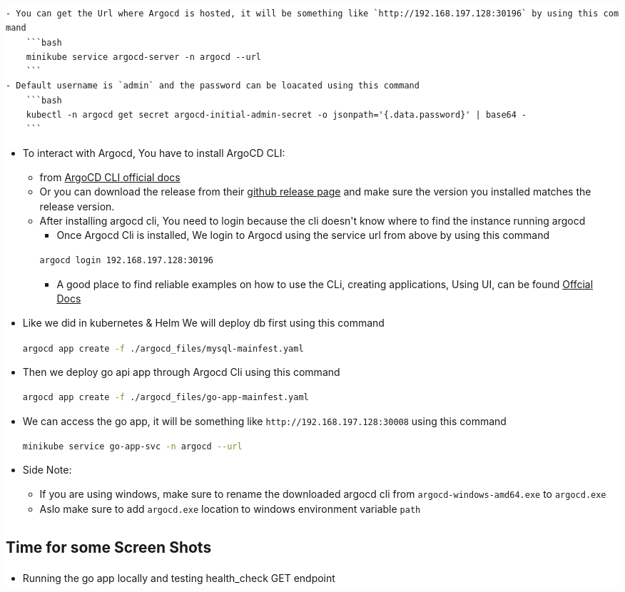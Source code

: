     - You can get the Url where Argocd is hosted, it will be something like `http://192.168.197.128:30196` by using this command
        ```bash
        minikube service argocd-server -n argocd --url
        ```
    - Default username is `admin` and the password can be loacated using this command
        ```bash
        kubectl -n argocd get secret argocd-initial-admin-secret -o jsonpath='{.data.password}' | base64 -
        ```
- To interact with Argocd, You have to install ArgoCD CLI:
    - from [ArgoCD CLI official docs](https://argo-cd.readthedocs.io/en/stable/getting_started/)
    - Or you can download the release from their [github release page](https://github.com/argoproj/argo-cd/releases) and make sure the version you installed matches the release version.
    - After installing argocd cli, You need to login because the cli doesn't know where to find the instance running argocd
        - Once Argocd Cli is installed, We login to Argocd using the service url from above by using this command
        ```bash
        argocd login 192.168.197.128:30196
        ```
        - A good place to find reliable examples on how to use the CLi, creating applications, Using UI, can be found [Offcial Docs](https://argo-cd.readthedocs.io/en/stable/getting_started/)

- Like we did in kubernetes & Helm We will deploy db first using this command
    ```bash
    argocd app create -f ./argocd_files/mysql-mainfest.yaml
    ```
- Then we deploy go api app through Argocd Cli using this command 
    ```bash
    argocd app create -f ./argocd_files/go-app-mainfest.yaml
    ```
- We can access the go app, it will be something like `http://192.168.197.128:30008` using this command
    ```bash
    minikube service go-app-svc -n argocd --url
    ```
- Side Note:
    - If you are using windows, make sure to rename the downloaded argocd cli from `argocd-windows-amd64.exe` to `argocd.exe`
    - Aslo make sure to add `argocd.exe` location to windows environment variable `path`

## Time for some Screen Shots<a name="screen_shots"></a>
- Running the go app locally and testing health_check GET endpoint